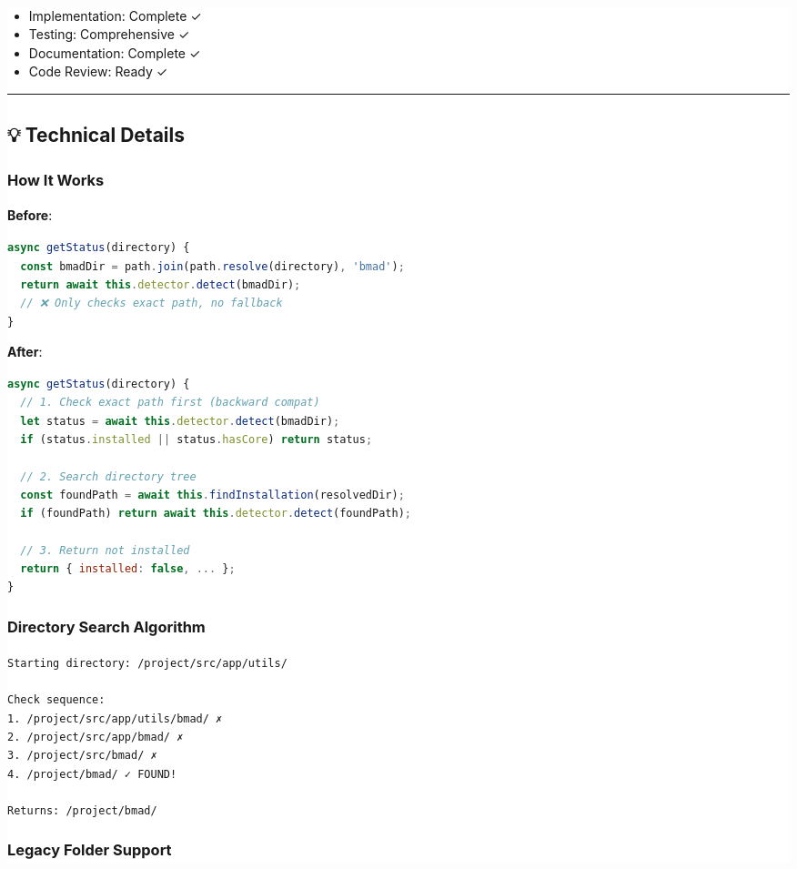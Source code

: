 - Implementation: Complete ✓
- Testing: Comprehensive ✓
- Documentation: Complete ✓
- Code Review: Ready ✓

---

## 💡 Technical Details

### How It Works

**Before**:

```javascript
async getStatus(directory) {
  const bmadDir = path.join(path.resolve(directory), 'bmad');
  return await this.detector.detect(bmadDir);
  // ❌ Only checks exact path, no fallback
}
```

**After**:

```javascript
async getStatus(directory) {
  // 1. Check exact path first (backward compat)
  let status = await this.detector.detect(bmadDir);
  if (status.installed || status.hasCore) return status;

  // 2. Search directory tree
  const foundPath = await this.findInstallation(resolvedDir);
  if (foundPath) return await this.detector.detect(foundPath);

  // 3. Return not installed
  return { installed: false, ... };
}
```

### Directory Search Algorithm

```
Starting directory: /project/src/app/utils/

Check sequence:
1. /project/src/app/utils/bmad/ ✗
2. /project/src/app/bmad/ ✗
3. /project/src/bmad/ ✗
4. /project/bmad/ ✓ FOUND!

Returns: /project/bmad/
```

### Legacy Folder Support

